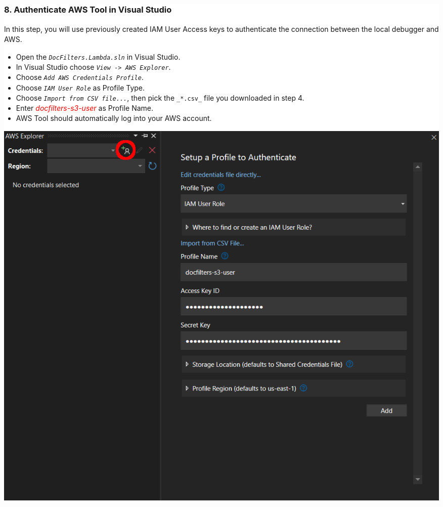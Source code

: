 ### 8. Authenticate AWS Tool in Visual Studio

In this step, you will use previously created IAM User Access keys to authenticate the connection between the local debugger and AWS.

 - Open the *`DocFilters.Lambda.sln`* in Visual Studio.
 - In Visual Studio choose *`View -> AWS Explorer`*.
 - Choose *`Add AWS Credentials Profile`*.
 - Choose *`IAM User Role`* as Profile Type.
 - Choose *`Import from CSV file...`*, then pick the `_*.csv_` file you downloaded in step 4.
 - Enter <font color ="red">*docfilters-s3-user*</font> as Profile Name.
 - AWS Tool should automatically log into your AWS account.

![](images/authentication.png)
